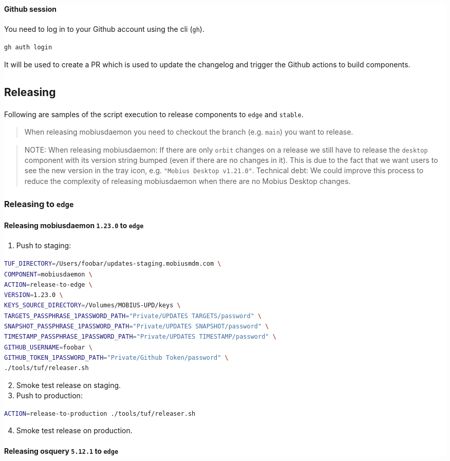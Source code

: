 #### Github session

You need to log in to your Github account using the cli (`gh`).

```sh
gh auth login
```

It will be used to create a PR which is used to update the changelog and trigger the Github actions to build components.

## Releasing

Following are samples of the script execution to release components to `edge` and `stable`.

> When releasing mobiusdaemon you need to checkout the branch (e.g. `main`) you want to release.

> NOTE: When releasing mobiusdaemon:
> If there are only `orbit` changes on a release we still have to release the `desktop` component with its version string bumped
> (even if there are no changes in it). This is due to the fact that we want users to see the new version in the tray icon,
> e.g. `"Mobius Desktop v1.21.0"`. Technical debt: We could improve this process to reduce the complexity of releasing
> mobiusdaemon when there are no Mobius Desktop changes.

### Releasing to `edge`

#### Releasing mobiusdaemon `1.23.0` to `edge`

1. Push to staging:

```sh
TUF_DIRECTORY=/Users/foobar/updates-staging.mobiusmdm.com \
COMPONENT=mobiusdaemon \
ACTION=release-to-edge \
VERSION=1.23.0 \
KEYS_SOURCE_DIRECTORY=/Volumes/MOBIUS-UPD/keys \
TARGETS_PASSPHRASE_1PASSWORD_PATH="Private/UPDATES TARGETS/password" \
SNAPSHOT_PASSPHRASE_1PASSWORD_PATH="Private/UPDATES SNAPSHOT/password" \
TIMESTAMP_PASSPHRASE_1PASSWORD_PATH="Private/UPDATES TIMESTAMP/password" \
GITHUB_USERNAME=foobar \
GITHUB_TOKEN_1PASSWORD_PATH="Private/Github Token/password" \
./tools/tuf/releaser.sh
```

2. Smoke test release on staging.
3. Push to production:

```sh
ACTION=release-to-production ./tools/tuf/releaser.sh
```

4. Smoke test release on production.

#### Releasing osquery `5.12.1` to `edge`
